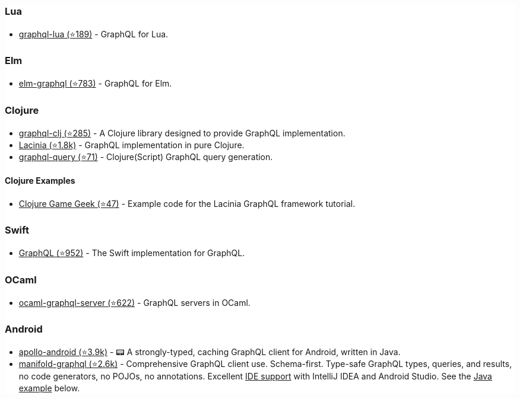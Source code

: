 ### Lua

*   [graphql-lua (⭐189)](https://github.com/bjornbytes/graphql-lua) - GraphQL for Lua.

<a name="elm" />

### Elm

*   [elm-graphql (⭐783)](https://github.com/dillonkearns/elm-graphql) - GraphQL for Elm.

<a name="clojure" />

### Clojure

*   [graphql-clj (⭐285)](https://github.com/tendant/graphql-clj) - A Clojure library designed to provide GraphQL implementation.
*   [Lacinia (⭐1.8k)](https://github.com/walmartlabs/lacinia) - GraphQL implementation in pure Clojure.
*   [graphql-query (⭐71)](https://github.com/district0x/graphql-query) - Clojure(Script) GraphQL query generation.

<a name="clojure-example" />

#### Clojure Examples

*   [Clojure Game Geek (⭐47)](https://github.com/walmartlabs/clojure-game-geek) - Example code for the Lacinia GraphQL framework tutorial.

<a name="swift" />

### Swift

*   [GraphQL (⭐952)](https://github.com/GraphQLSwift/GraphQL) - The Swift implementation for GraphQL.

<a name="ocaml" />

### OCaml

*   [ocaml-graphql-server (⭐622)](https://github.com/andreas/ocaml-graphql-server) - GraphQL servers in OCaml.

<a name="android" />

### Android

*   [apollo-android (⭐3.9k)](https://github.com/apollographql/apollo-android) - 📟 A strongly-typed, caching GraphQL client for Android, written in Java.
*   [manifold-graphql (⭐2.6k)](https://github.com/manifold-systems/manifold/tree/master/manifold-deps-parent/manifold-graphql) - Comprehensive GraphQL client use. Schema-first. Type-safe GraphQL types, queries, and results, no code generators, no POJOs, no annotations. Excellent [IDE support](http://manifold.systems/images/graphql.mp4) with IntelliJ IDEA and Android Studio. See the [Java example](#example-java) below.

<a name="android-example" />
